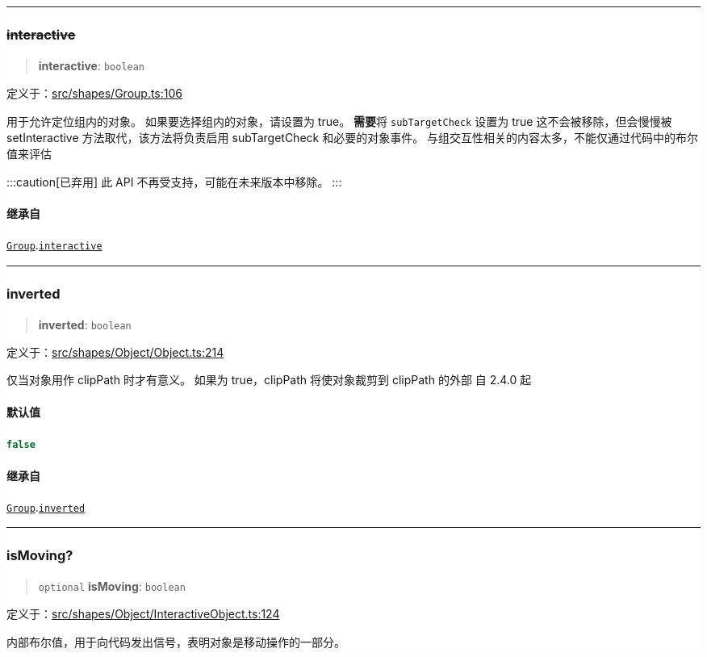 ***

### ~~interactive~~

> **interactive**: `boolean`

定义于：[src/shapes/Group.ts:106](https://github.com/fabricjs/fabric.js/blob/9a792f4b7b8031f02ec7ea4ce8c99f810e45cfec/src/shapes/Group.ts#L106)

用于允许定位组内的对象。
如果要选择组内的对象，请设置为 true。
**需要**将 `subTargetCheck` 设置为 true
这不会被移除，但会慢慢被 setInteractive 方法取代，该方法将负责启用 subTargetCheck 和必要的对象事件。
与组交互性相关的内容太多，不能仅通过代码中的布尔值来评估

:::caution[已弃用]
此 API 不再受支持，可能在未来版本中移除。
:::

#### 继承自

[`Group`](/api/classes/group/).[`interactive`](/api/classes/group/#interactive)

***

### inverted

> **inverted**: `boolean`

定义于：[src/shapes/Object/Object.ts:214](https://github.com/fabricjs/fabric.js/blob/9a792f4b7b8031f02ec7ea4ce8c99f810e45cfec/src/shapes/Object/Object.ts#L214)

仅当对象用作 clipPath 时才有意义。
如果为 true，clipPath 将使对象裁剪到 clipPath 的外部
自 2.4.0 起

#### 默认值

```ts
false
```

#### 继承自

[`Group`](/api/classes/group/).[`inverted`](/api/classes/group/#inverted)

***

### isMoving?

> `optional` **isMoving**: `boolean`

定义于：[src/shapes/Object/InteractiveObject.ts:124](https://github.com/fabricjs/fabric.js/blob/9a792f4b7b8031f02ec7ea4ce8c99f810e45cfec/src/shapes/Object/InteractiveObject.ts#L124)

内部布尔值，用于向代码发出信号，表明对象是移动操作的一部分。
